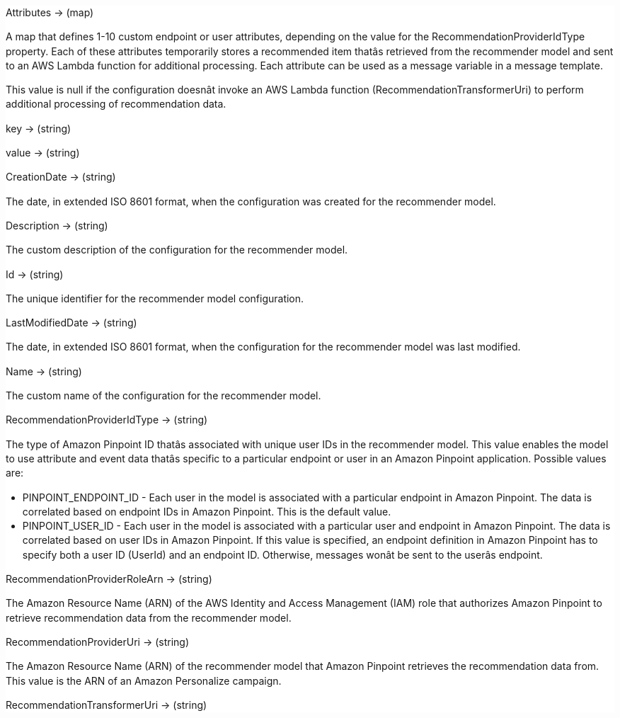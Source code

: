 Attributes -> (map)

A map that defines 1-10 custom endpoint or user attributes, depending on the value for the RecommendationProviderIdType property. Each of these attributes temporarily stores a recommended item thatâs retrieved from the recommender model and sent to an AWS Lambda function for additional processing. Each attribute can be used as a message variable in a message template.

This value is null if the configuration doesnât invoke an AWS Lambda function (RecommendationTransformerUri) to perform additional processing of recommendation data.

key -> (string)

value -> (string)

CreationDate -> (string)

The date, in extended ISO 8601 format, when the configuration was created for the recommender model.

Description -> (string)

The custom description of the configuration for the recommender model.

Id -> (string)

The unique identifier for the recommender model configuration.

LastModifiedDate -> (string)

The date, in extended ISO 8601 format, when the configuration for the recommender model was last modified.

Name -> (string)

The custom name of the configuration for the recommender model.

RecommendationProviderIdType -> (string)

The type of Amazon Pinpoint ID thatâs associated with unique user IDs in the recommender model. This value enables the model to use attribute and event data thatâs specific to a particular endpoint or user in an Amazon Pinpoint application. Possible values are:

- PINPOINT_ENDPOINT_ID - Each user in the model is associated with a particular endpoint in Amazon Pinpoint. The data is correlated based on endpoint IDs in Amazon Pinpoint. This is the default value.
- PINPOINT_USER_ID - Each user in the model is associated with a particular user and endpoint in Amazon Pinpoint. The data is correlated based on user IDs in Amazon Pinpoint. If this value is specified, an endpoint definition in Amazon Pinpoint has to specify both a user ID (UserId) and an endpoint ID. Otherwise, messages wonât be sent to the userâs endpoint.

RecommendationProviderRoleArn -> (string)

The Amazon Resource Name (ARN) of the AWS Identity and Access Management (IAM) role that authorizes Amazon Pinpoint to retrieve recommendation data from the recommender model.

RecommendationProviderUri -> (string)

The Amazon Resource Name (ARN) of the recommender model that Amazon Pinpoint retrieves the recommendation data from. This value is the ARN of an Amazon Personalize campaign.

RecommendationTransformerUri -> (string)
